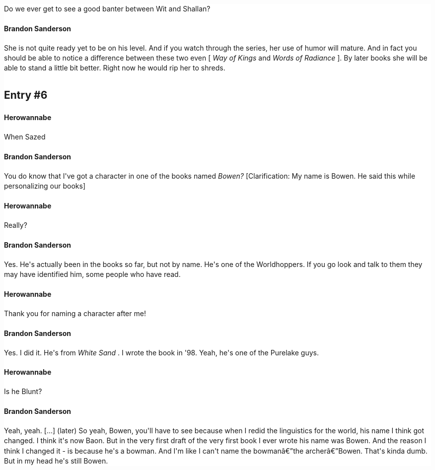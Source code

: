 Do we ever get to see a good banter between Wit and Shallan?

#### Brandon Sanderson

She is not quite ready yet to be on his level. And if you watch through the series, her use of humor will mature. And in fact you should be able to notice a difference between these two even [
*Way of Kings*
and
*Words of Radiance*
]. By later books she will be able to stand a little bit better. Right now he would rip her to shreds.

## Entry #6

#### Herowannabe

When Sazed

#### Brandon Sanderson

You do know that I've got a character in one of the books named
*Bowen?*
[Clarification: My name is Bowen. He said this while personalizing our books]

#### Herowannabe

Really?

#### Brandon Sanderson

Yes. He's actually been in the books so far, but not by name. He's one of the Worldhoppers. If you go look and talk to them they may have identified him, some people who have read.

#### Herowannabe

Thank you for naming a character after me!

#### Brandon Sanderson

Yes. I did it. He's from
*White Sand*
. I wrote the book in '98. Yeah, he's one of the Purelake guys.

#### Herowannabe

Is he Blunt?

#### Brandon Sanderson

Yeah, yeah. [...] (later) So yeah, Bowen, you'll have to see because when I redid the linguistics for the world, his name I think got changed. I think it's now Baon. But in the very first draft of the very first book I ever wrote his name was Bowen. And the reason I think I changed it - is because he's a bowman. And I'm like I can't name the bowmanâ€”the archerâ€”Bowen. That's kinda dumb. But in my head he's still Bowen.

